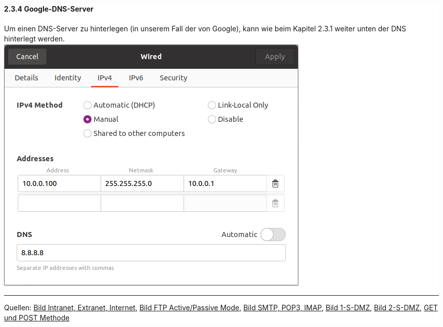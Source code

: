 #### 2.3.4 Google-DNS-Server

Um einen DNS-Server zu hinterlegen (in unserem Fall der von Google), kann wie beim Kapitel 2.3.1 weiter unten der DNS hinterlegt werden.  
![Bild DNS-Server](/data/m239/confDnsGoogle.png)

---

Quellen: [Bild Intranet, Extranet, Internet](https://moodle.bztf.ch/pluginfile.php/152044/mod_resource/content/1/site/data/script/extranetIntranetInternet.gif), [Bild FTP Active/Passive Mode](https://moodle.bztf.ch/pluginfile.php/152044/mod_resource/content/1/site/data/script/activePassiveFTP.png), [Bild SMTP, POP3, IMAP](https://moodle.bztf.ch/pluginfile.php/152044/mod_resource/content/1/site/data/script/smtpImapPop.png), [Bild 1-S-DMZ](https://www.bien.nl/Linux-Firewall-DMZ-LAN.PNG), [Bild 2-S-DMZ](https://docs.oracle.com/cd/E37670_01/E36387/html/images/deplarch2.png), [GET und POST Methode](https://www.ionos.de/digitalguide/websites/web-entwicklung/get-vs-post/)